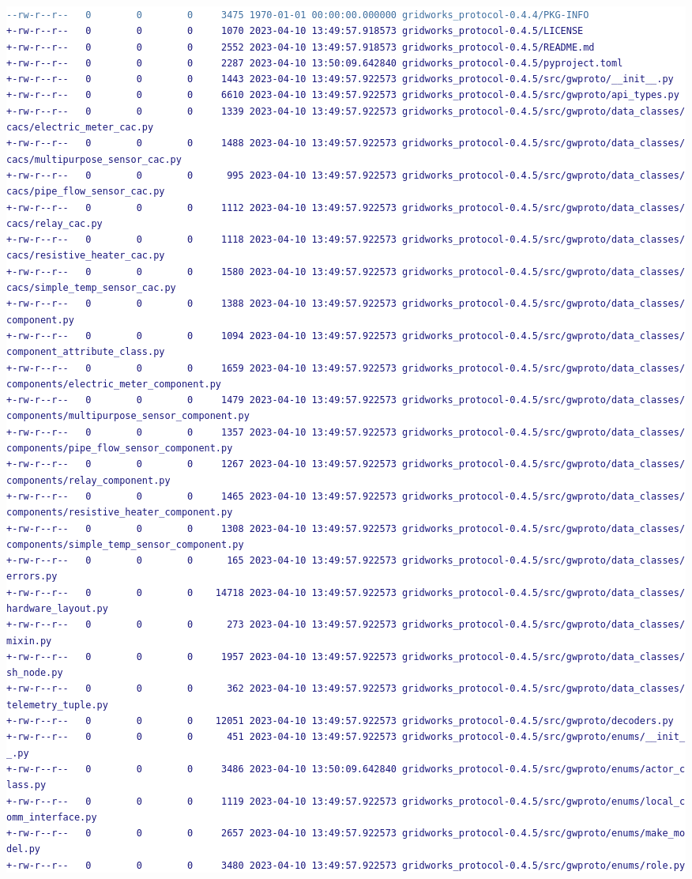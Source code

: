 ```diff
--rw-r--r--   0        0        0     3475 1970-01-01 00:00:00.000000 gridworks_protocol-0.4.4/PKG-INFO
+-rw-r--r--   0        0        0     1070 2023-04-10 13:49:57.918573 gridworks_protocol-0.4.5/LICENSE
+-rw-r--r--   0        0        0     2552 2023-04-10 13:49:57.918573 gridworks_protocol-0.4.5/README.md
+-rw-r--r--   0        0        0     2287 2023-04-10 13:50:09.642840 gridworks_protocol-0.4.5/pyproject.toml
+-rw-r--r--   0        0        0     1443 2023-04-10 13:49:57.922573 gridworks_protocol-0.4.5/src/gwproto/__init__.py
+-rw-r--r--   0        0        0     6610 2023-04-10 13:49:57.922573 gridworks_protocol-0.4.5/src/gwproto/api_types.py
+-rw-r--r--   0        0        0     1339 2023-04-10 13:49:57.922573 gridworks_protocol-0.4.5/src/gwproto/data_classes/cacs/electric_meter_cac.py
+-rw-r--r--   0        0        0     1488 2023-04-10 13:49:57.922573 gridworks_protocol-0.4.5/src/gwproto/data_classes/cacs/multipurpose_sensor_cac.py
+-rw-r--r--   0        0        0      995 2023-04-10 13:49:57.922573 gridworks_protocol-0.4.5/src/gwproto/data_classes/cacs/pipe_flow_sensor_cac.py
+-rw-r--r--   0        0        0     1112 2023-04-10 13:49:57.922573 gridworks_protocol-0.4.5/src/gwproto/data_classes/cacs/relay_cac.py
+-rw-r--r--   0        0        0     1118 2023-04-10 13:49:57.922573 gridworks_protocol-0.4.5/src/gwproto/data_classes/cacs/resistive_heater_cac.py
+-rw-r--r--   0        0        0     1580 2023-04-10 13:49:57.922573 gridworks_protocol-0.4.5/src/gwproto/data_classes/cacs/simple_temp_sensor_cac.py
+-rw-r--r--   0        0        0     1388 2023-04-10 13:49:57.922573 gridworks_protocol-0.4.5/src/gwproto/data_classes/component.py
+-rw-r--r--   0        0        0     1094 2023-04-10 13:49:57.922573 gridworks_protocol-0.4.5/src/gwproto/data_classes/component_attribute_class.py
+-rw-r--r--   0        0        0     1659 2023-04-10 13:49:57.922573 gridworks_protocol-0.4.5/src/gwproto/data_classes/components/electric_meter_component.py
+-rw-r--r--   0        0        0     1479 2023-04-10 13:49:57.922573 gridworks_protocol-0.4.5/src/gwproto/data_classes/components/multipurpose_sensor_component.py
+-rw-r--r--   0        0        0     1357 2023-04-10 13:49:57.922573 gridworks_protocol-0.4.5/src/gwproto/data_classes/components/pipe_flow_sensor_component.py
+-rw-r--r--   0        0        0     1267 2023-04-10 13:49:57.922573 gridworks_protocol-0.4.5/src/gwproto/data_classes/components/relay_component.py
+-rw-r--r--   0        0        0     1465 2023-04-10 13:49:57.922573 gridworks_protocol-0.4.5/src/gwproto/data_classes/components/resistive_heater_component.py
+-rw-r--r--   0        0        0     1308 2023-04-10 13:49:57.922573 gridworks_protocol-0.4.5/src/gwproto/data_classes/components/simple_temp_sensor_component.py
+-rw-r--r--   0        0        0      165 2023-04-10 13:49:57.922573 gridworks_protocol-0.4.5/src/gwproto/data_classes/errors.py
+-rw-r--r--   0        0        0    14718 2023-04-10 13:49:57.922573 gridworks_protocol-0.4.5/src/gwproto/data_classes/hardware_layout.py
+-rw-r--r--   0        0        0      273 2023-04-10 13:49:57.922573 gridworks_protocol-0.4.5/src/gwproto/data_classes/mixin.py
+-rw-r--r--   0        0        0     1957 2023-04-10 13:49:57.922573 gridworks_protocol-0.4.5/src/gwproto/data_classes/sh_node.py
+-rw-r--r--   0        0        0      362 2023-04-10 13:49:57.922573 gridworks_protocol-0.4.5/src/gwproto/data_classes/telemetry_tuple.py
+-rw-r--r--   0        0        0    12051 2023-04-10 13:49:57.922573 gridworks_protocol-0.4.5/src/gwproto/decoders.py
+-rw-r--r--   0        0        0      451 2023-04-10 13:49:57.922573 gridworks_protocol-0.4.5/src/gwproto/enums/__init__.py
+-rw-r--r--   0        0        0     3486 2023-04-10 13:50:09.642840 gridworks_protocol-0.4.5/src/gwproto/enums/actor_class.py
+-rw-r--r--   0        0        0     1119 2023-04-10 13:49:57.922573 gridworks_protocol-0.4.5/src/gwproto/enums/local_comm_interface.py
+-rw-r--r--   0        0        0     2657 2023-04-10 13:49:57.922573 gridworks_protocol-0.4.5/src/gwproto/enums/make_model.py
+-rw-r--r--   0        0        0     3480 2023-04-10 13:49:57.922573 gridworks_protocol-0.4.5/src/gwproto/enums/role.py
```